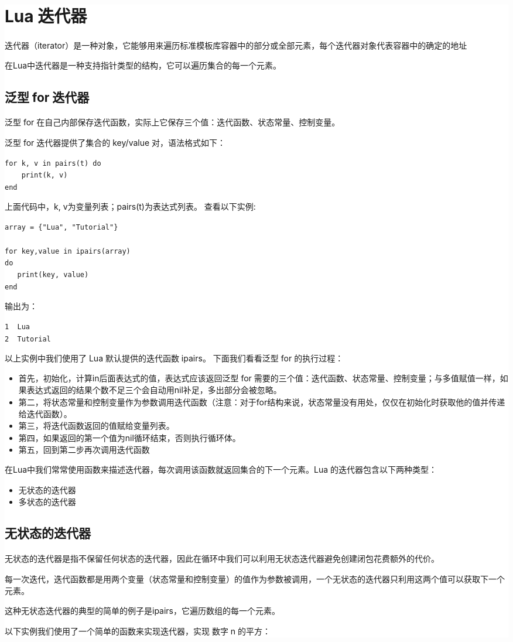 # Lua 迭代器
迭代器（iterator）是一种对象，它能够用来遍历标准模板库容器中的部分或全部元素，每个迭代器对象代表容器中的确定的地址

在Lua中迭代器是一种支持指针类型的结构，它可以遍历集合的每一个元素。

## 泛型 for 迭代器
泛型 for 在自己内部保存迭代函数，实际上它保存三个值：迭代函数、状态常量、控制变量。

泛型 for 迭代器提供了集合的 key/value 对，语法格式如下：

```
for k, v in pairs(t) do
    print(k, v)
end
```
上面代码中，k, v为变量列表；pairs(t)为表达式列表。
查看以下实例:

```
array = {"Lua", "Tutorial"}

for key,value in ipairs(array) 
do
   print(key, value)
end
```
输出为：

```
1  Lua
2  Tutorial
```
以上实例中我们使用了 Lua 默认提供的迭代函数 ipairs。
下面我们看看泛型 for 的执行过程：
* 首先，初始化，计算in后面表达式的值，表达式应该返回泛型 for 需要的三个值：迭代函数、状态常量、控制变量；与多值赋值一样，如果表达式返回的结果个数不足三个会自动用nil补足，多出部分会被忽略。
* 第二，将状态常量和控制变量作为参数调用迭代函数（注意：对于for结构来说，状态常量没有用处，仅仅在初始化时获取他的值并传递给迭代函数）。
* 第三，将迭代函数返回的值赋给变量列表。
* 第四，如果返回的第一个值为nil循环结束，否则执行循环体。
* 第五，回到第二步再次调用迭代函数

在Lua中我们常常使用函数来描述迭代器，每次调用该函数就返回集合的下一个元素。Lua 的迭代器包含以下两种类型：
* 无状态的迭代器
* 多状态的迭代器

## 无状态的迭代器
无状态的迭代器是指不保留任何状态的迭代器，因此在循环中我们可以利用无状态迭代器避免创建闭包花费额外的代价。

每一次迭代，迭代函数都是用两个变量（状态常量和控制变量）的值作为参数被调用，一个无状态的迭代器只利用这两个值可以获取下一个元素。

这种无状态迭代器的典型的简单的例子是ipairs，它遍历数组的每一个元素。

以下实例我们使用了一个简单的函数来实现迭代器，实现 数字 n 的平方：
